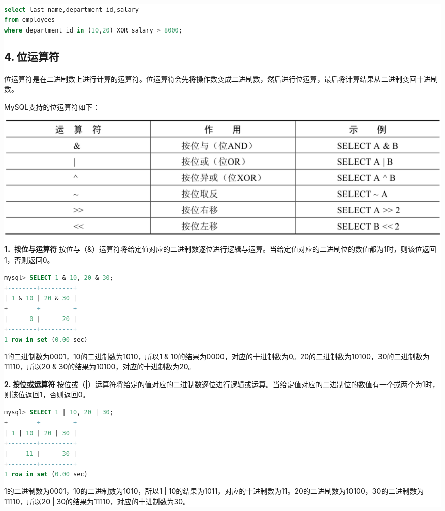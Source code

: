 ```sql
select last_name,department_id,salary
from employees
where department_id in (10,20) XOR salary > 8000;
```

## 4. 位运算符

位运算符是在二进制数上进行计算的运算符。位运算符会先将操作数变成二进制数，然后进行位运算，最后将计算结果从二进制变回十进制数。

MySQL支持的位运算符如下：

![image-20211012110511223](../../assent/mysql/image-20211012110511223.png)

**1．按位与运算符**
按位与（&）运算符将给定值对应的二进制数逐位进行逻辑与运算。当给定值对应的二进制位的数值都为1时，则该位返回1，否则返回0。

```sql
mysql> SELECT 1 & 10, 20 & 30;
+--------+---------+
| 1 & 10 | 20 & 30 |
+--------+---------+
|      0 |      20 |
+--------+---------+
1 row in set (0.00 sec)
```

1的二进制数为0001，10的二进制数为1010，所以1 & 10的结果为0000，对应的十进制数为0。20的二进制数为10100，30的二进制数为11110，所以20 & 30的结果为10100，对应的十进制数为20。

**2. 按位或运算符**
按位或（|）运算符将给定的值对应的二进制数逐位进行逻辑或运算。当给定值对应的二进制位的数值有一个或两个为1时，则该位返回1，否则返回0。

```sql
mysql> SELECT 1 | 10, 20 | 30;
+--------+---------+
| 1 | 10 | 20 | 30 |
+--------+---------+
|     11 |      30 |
+--------+---------+
1 row in set (0.00 sec)
```

1的二进制数为0001，10的二进制数为1010，所以1 | 10的结果为1011，对应的十进制数为11。20的二进制数为10100，30的二进制数为11110，所以20 | 30的结果为11110，对应的十进制数为30。
